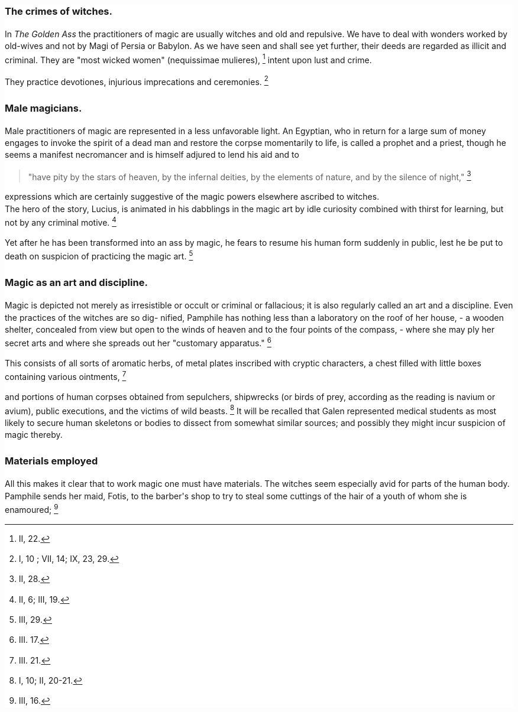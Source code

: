  [^6:3]: VI, 26. 

### The crimes of witches. 

In _The Golden Ass_ the practitioners of magic are usually witches and old and repulsive. We have to deal with wonders worked by old-wives and not by Magi of Persia or Babylon. As we have seen and shall see yet further, their deeds are regarded as illicit and criminal. They are "most wicked women" (nequissimae mulieres), [^7:1] intent upon lust and crime. 

 [^7:1]: II, 22.

They practice devotiones, injurious imprecations and ceremonies. [^7:2] 

 [^7:2]: I, 10 ; VII, 14; IX, 23, 29. 
 
### Male magicians.

Male practitioners of magic are represented in a less unfavorable light. An Egyptian, who in return for a large sum of money engages to invoke the spirit of a dead man and restore the corpse momentarily to life, is called a prophet and a priest, though he seems a manifest necromancer and is himself adjured to lend his aid and to 

> "have pity by the stars of heaven, by the infernal deities, by the elements of nature, and by the silence of night,"  [^7:3]  

 [^7:3]: II, 28.

expressions which are certainly suggestive of the magic powers elsewhere ascribed to witches.   
The hero of the story, Lucius, is animated in his dabblings in the magic art by idle curiosity combined with thirst for learning, but not by any criminal motive. [^7:4] 

 [^7:4]: II, 6; III, 19.

Yet after he has been transformed into an ass by magic, he fears to resume his human form suddenly in public, lest he be put to death on suspicion of practicing the magic art. [^7:5] 

 [^7:5]: III, 29.
 
### Magic as an art and discipline. 

Magic is depicted not merely as irresistible or occult or criminal or fallacious; it is also regularly called an art and a discipline. Even the practices of the witches are so dig- nified, Pamphile has nothing less than a laboratory on the roof of her house, - a wooden shelter, concealed from view but open to the winds of heaven and to the four points of the compass, - where she may ply her secret arts and where she spreads out her "customary apparatus."  [^7:6] 

 [^7:6]: III. 17.

This consists of all sorts of aromatic herbs, of metal plates inscribed with cryptic characters, a chest filled with little boxes containing various ointments, [^8:1] 

 [^8:1]: III. 21.

and portions of human corpses obtained from sepulchers, shipwrecks (or birds of prey, according as the reading is navium or avium), public executions, and the victims of wild beasts. [^8:2] It will be recalled that Galen represented medical students as most likely to secure human skeletons or bodies to dissect from somewhat similar sources; and possibly they might incur suspicion of magic thereby. 

 [^8:2]: I, 10; II, 20-21. 

###  Materials employed 

All this makes it clear that to work magic one must have materials. The witches seem especially avid for parts of  the human body. Pamphile sends her maid, Fotis, to the barber's shop to try to steal some cuttings of the hair of a youth of whom she is enamoured;  [^8:3] 

 [^8:3]: III, 16.


 [^1:1]: Cap. 18.
 [^1:2]: "Tarn graece quam latine, gemino veto, pari studio, simili studio."
 [^2:1]: _Apologia_, cap. 4.
 [^2:2]: Caps. 73 and 55
 [^2:3]: Caps. 55-56.
 [^2:4]: Cap. 17. 
 [^3:1]: _Apologia_, cap. 70.
 [^3:2]: Cap.89.
 [^3:3]: To Professor Butler (Apulei _Apologia_, ed. H. E. Butler and A.S. Owen, Oxford, 1914) this difficulty seems so insurmountablethat he places the _Apology_ earlier. 
 [^4:1]: The work opens with the statement that the author "will stitch together varied stories in the socalled Milesian manner," and that 
 [^4:2]: I, 3.
 [^5:1]: II, 1.
 [^5:2]: I, 8.
 [^5:3]: II, 5.
 [^5:4]: III, 15. The wording of the translated passages throughout  this chapter is mainly my own, but I have made some use of existing English translations.
 [^5:5]: III, 16.
 [^5:6]: I, 8.
 [^5:7]: I, 9-10.
 [^5:8]: I, 11-13.
 [^5:9]: II, 22 and 36.
 [^5:10]: II, 20 and 30, IX, 29.
 [^5:11]: I, 11; II, 11
 [^6:1]: II, 20, 22; III, 18.
 [^6:2]: Very similar practices are recounted by A. W. Howitt, NativeTribes of South-East Australia,PP- 355-96; "the medicine-men of hostile tribes sneak into the camp in the night, and with a net of a peculiar construction garotte one  of the tribe, drag him a hundred yards or so from the camp, cut up his abdomen obliquely, take out the kidney and caul-fat, and then stuff a handful of grass and sand into the wound." 
 [^8:4]: II, 22 - 30.
 [^8:5]: I, 13.
 [^8:6]: II, 5. "Surculis et lapillis et id genus frivolis inhalatis." 
 [^8:7]: Ill, 18.
 [^8:8]: III, 21.
 [^8:9]: III, 23.
  [^9:1]: III, 25.
 [^9:2]: II, 28.
 [^9:3]: Examples are : I, 3, magico susurramine; II, i, artis magicae nativa cantamina ; II, 5, omnis carminis sepulchralis magistra creditur; II, 22, diris cantamini- bus somno custodes obruunt ; III, 18, tunc decantatis spirantibus fibris; III, 21, multumque cum lucerna secreta collocuta. 
 [^9:4]: II, quo numinis ministerio.
 [^9:5]:  I, 8, saga, inquit, et divina; IX, 29, saga ilia et divini potens. 
 [^9:6]: Ill, 19. 
 [^9:7]: II, 12-14. 
 [^9:8]: VIII, 26-27; IX, 8. 
 [^10:1]: I, 4.
 [^10:2]: X, II, 25.
 [^10:3]: VIII, 24; XI, 22, 25.
 [^10:4]: I, 5.
 [^10:5]: II, 26. 
 [^10:6]: IX, 33-34 
 [^10:7]: II, 11-12. 
 [^10:8]: X, II. For bibliography on the mandragora see Frazer (1918) I, 377, note 2, in his chapter, "Jacob and the Mandrakes." 
 [^10:9]: VIII, 21.
 [^11:1]: XI, I.
 [^11:2]: Macdonald (1909), p. 128. 
 [^11:3]: VIII, 9.
 [^12:1]: Cap. 1.
 [^12:2]: _Florida_, caps. 24-26. 
 [^12:3]:  Caps. 61-63. The following passages from E. A. W. Budge,Egyptian Magic (1899), perhaps furnish an explanation of the true purpose and character of Apuleius's wooden figure: p. 84, "Under the heading of 'Magical Figures' must certainly be included the so-called Ptah-Seker-Ausar figure, which is usually made of wood; it is often solid, but is sometimes made hollow,and is usually let into a rectangular wooden stand which may be either solid or hollow." To get the protection of Ptah, Seker, and Osiris, says Budge at p. 85, "a figure was fashioned in such a way as to include the chief char- ' acteristics of the forms of these gods, and was inserted in a rect-  angular wooden stand which was  intended to represent the coffin or chest out of which the trinity Ptah-Seker-Ausar came forth. On the figure itself and on the  sides of the stand were inscribed prayers. . . ." Such a figure in a coffin might well be described by  the accusers as the horrible form  of a ghost or skeleton, 
 [^12:4]:  Cap. 31.
 [^12:5]: Cap. 42.
 [^12:6]: Cap. 43. 
 [^13:1]:  Caps. 1-3.
 [^13:2]: Cap. 2. 
 [^13:3]: Caps. 27 and 31. For the same thought applied in the case of medieval men see Gabriel Naude, Apologie pour tons les grands perrsonages qui ont este fiussement soupconnes de Magie, Paris, 1625
 [^13:4]: Cap. 25.
  [^13:5]: Cap. 47.
  [^13:6]: Cap. 25. 
  [^13:7]: Caps. 9, 42, 61, 63 
  [^13:8]: Cap. 28. 
 [^14:1]: Cap. 48.
 [^14:2]: Cap. 25.
 [^14:3]: Cap. 26.
 [^15:1]: Cap. 31. 
 [^15:2]: Cap. 6.
  [^15:3]: Cap. 13.
  [^15:4]: Caps. 30, 33,
  [^15:5]: Cap. 61
  [^15:6]: Cap. 53
  [^15:7]: Cap. 58
  [^15:8]: Cap. 41
 [^16:1]: Nicander lived in the second century B.C. under Attalus III of Pergamum. Of his works there are extant the _Theriaca_ in 958 hexameters and another poem, the _Alexipharmaca_, of 630 lines; ed. J. G. Schneider, 1792 and 1816; by O. Schneider, 1856. There is an illuminated eleventh century manuscript of the _Thenaca_ in the Bibliotheque Nationale  at Paris, which O. M. Dalton  (_Byzantine Art and Archaeology_,  p. 483) says "is evidently a painstaking copy of a very early original, perhaps almost contemporary with Nicander himself." 
 [^16:2]: Cap. 40. 
 [^16:3]: Caps. 49-51. 
 [^16:4]: Caps. 15-16. 
 [^16:5]: Cap. 40.
 [^16:6]: Cap. 36.
 [^17:1]: Cap. 8. 
 [^17:2]: Cap. 85.
 [^17:3]: Cap. 38.
 [^17:4]: Cap. 45.
 [^17:5]: Cap. 51.
 [^17:6]: Caps. 30, 42. 
 [^17:7]: Cap. 40. 
 [^17:8]: P. 98. 
 [^18:1]: Cap. 35. 
 [^18:2]: So Abt has pointed out: Die Apologie des Apuleius von Madaura  und die antike Zauberei, Giessen, 1908, p. 224.  
 [^18:3]: Caps. 42-43.
 [^18:4]: Cap. 38.
 [^18:5]: Cap. 90.
  [^19:1]: Cap. 97
 [^19:2]: Cap. 84.
 [^19:3]: _De mundo_, cap. 1, _De deo Socratis_, cap. 4.
 [^19:4]: _De mens_., IV., 7, 73 ; _De ostent_., 3, 4, 7, 10, 44, 54.
 [^19:5]: Cap. 43
 [^19:6]: Cap. 6.
 [^19:7]: _De deo Socratis_, cap. 8.
 [^19:8]: _Hist. Anim._ V, 19.
 [^19:9]: _De deo Socratis_, cap. 13.
 [^19:10]: _De deo Socratis_, cap. 9-10.
 [^20:1]: XIII, 18.
 [^20:2]: VIII, 14-23.
 [^20:3]: Epistles 102, 136, 138, in Migne, PL, vol. 23.  
 [^20:4]: _Divin. Insttit_., V. 13._
 [^20:5]: Codex Laurentianus, plut. 68, 2. The same MS contains the  _Histories and Annals_ (XI-XVI) of Tacitus. A subscription to the ninth book of _The Metamorphoses_indicates that the original manuscript from which this was derived or copied was produced in 395 A.D. and 397 A.D. G. Huet, "Le roman d'Apulee etait-il  connu au moyen age," Le Moyen Age (1917), 44-52, holds that the Metamorphoses was not known directly to the medieval vernacular romancers. See also B. Stumfall. Das Mdrchen von Amor und Psyche in Seinem Fortleben, Leipzig, 1907. 
 [^20:6]: CLM 621.
 [^20:7]: Harleian 3969.
 [^20:8]: VII, 5.